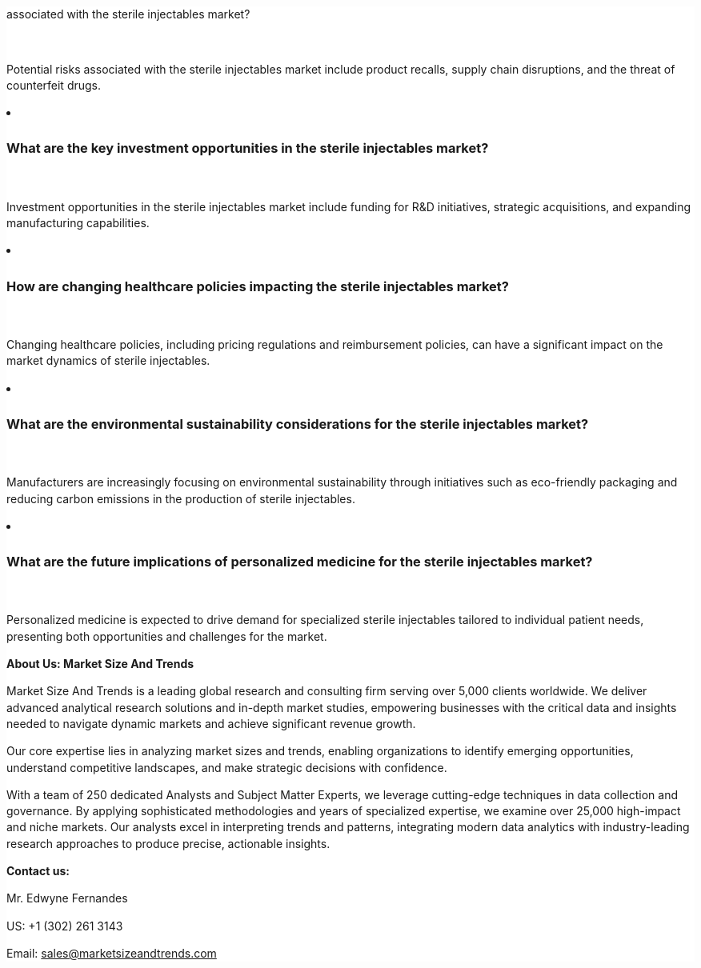 associated with the sterile injectables market?</h3>      <p>&nbsp;</p><p>Potential risks associated with the sterile injectables market include product recalls, supply chain disruptions, and the threat of counterfeit drugs.</p>    </li>    <li>      <h3>What are the key investment opportunities in the sterile injectables market?</h3>      <p>&nbsp;</p><p>Investment opportunities in the sterile injectables market include funding for R&D initiatives, strategic acquisitions, and expanding manufacturing capabilities.</p>    </li>    <li>      <h3>How are changing healthcare policies impacting the sterile injectables market?</h3>      <p>&nbsp;</p><p>Changing healthcare policies, including pricing regulations and reimbursement policies, can have a significant impact on the market dynamics of sterile injectables.</p>    </li>    <li>      <h3>What are the environmental sustainability considerations for the sterile injectables market?</h3>      <p>&nbsp;</p><p>Manufacturers are increasingly focusing on environmental sustainability through initiatives such as eco-friendly packaging and reducing carbon emissions in the production of sterile injectables.</p>    </li>    <li>      <h3>What are the future implications of personalized medicine for the sterile injectables market?</h3>      <p>&nbsp;</p><p>Personalized medicine is expected to drive demand for specialized sterile injectables tailored to individual patient needs, presenting both opportunities and challenges for the market.</p>    </li>  </ol></body></html></p><p><strong>About Us:&nbsp;Market Size And Trends</strong></p><p>Market Size And Trends&nbsp;is a leading global research and consulting firm serving over 5,000 clients worldwide. We deliver advanced analytical research solutions and in-depth market studies, empowering businesses with the critical data and insights needed to navigate dynamic markets and achieve significant revenue growth.</p><p>Our core expertise lies in analyzing market sizes and trends, enabling organizations to identify emerging opportunities, understand competitive landscapes, and make strategic decisions with confidence.</p><p>With a team of 250 dedicated Analysts and Subject Matter Experts, we leverage cutting-edge techniques in data collection and governance. By applying sophisticated methodologies and years of specialized expertise, we examine over 25,000 high-impact and niche markets. Our analysts excel in interpreting trends and patterns, integrating modern data analytics with industry-leading research approaches to produce precise, actionable insights.</p><p><strong>Contact us:</strong></p><p>Mr. Edwyne Fernandes</p><p>US: +1 (302) 261 3143</p><p>Email: <a href="mailto:sales@marketsizeandtrends.com">sales@marketsizeandtrends.com</a>&nbsp;</p>
